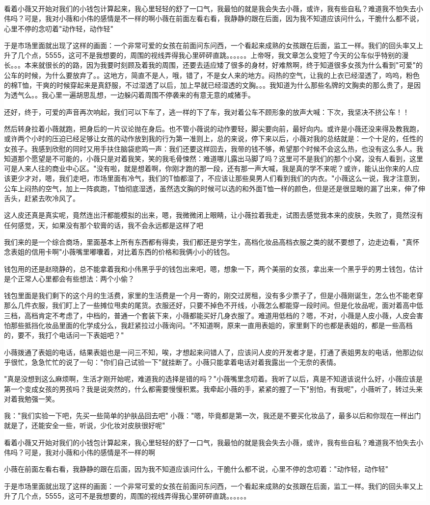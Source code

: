 看着小薇又开始对我们的小钱包计算起来，我心里轻轻的舒了一口气，我最怕的就是我会失去小薇，或许，我有些自私？难道我不怕失去小伟吗？可是，我对小薇和小伟的感情是不一样的啊小薇在前面左看右看，我静静的跟在后面，因为我不知道应该问什么，干脆什么都不说，心里不停的念叨着"动作轻，动作轻"

于是市场里面就出现了这样的画面：一个非常可爱的女孩在前面问东问西，一个看起来成熟的女孩跟在后面，监工一样。我们的回头率又上升了几个点，5555，这可不是我想要的，周围的视线弄得我心里砰砰直跳。。。。。。上帝呀，我文章怎么变短了今天的公车似乎特别的漫长。。。本来就很长的的路，因为我要时刻顾及着我的周围，还要去适应矮了很多的身材，好难熬啊，终于知道很多女孩为什么看到"可爱"的公车的时候，为什么要放弃了。。这地方，简直不是人，哦，错了，不是女人来的地方。闷热的空气，让我的上衣已经湿透了，呜呜，粉色的棉T恤，干爽的时候穿起来是真舒服，不过湿透了以后，加上早就已经湿透的文胸。。。我知道为什么那些名牌的文胸卖的那么贵了，是因为透气么。。我心里一遍胡思乱想，一边躲闪着周围不停袭来的有意无意的咸猪手。

还好，终于，可爱的声音再次响起，我们可以下车了，逃一样的下了车，我对着公车不顾形象的放声大喊：下次，我坚决不挤公车！！

然后转身拉着小薇就跑，把身后的一片议论抛在身后。也不管小薇说的动作要轻，脚尖要向前，最好向内。或许是小薇还没来得及教我跑，或许两个小时的压迫已经足够让女孩的动作放到我的行为第一准则上，总的来说，停下来以后，小薇对我的总结就是：一个十足的，任性的女孩子。我感到欣慰的同时又用手扶住脑袋悲鸣一声：我们还要这样回去，我带的钱不够，希望那个时候不会这么热，也没有这么多人。我知道那个愿望是不可能的，小薇只是对着我笑，笑的我毛骨悚然：难道哪儿露出马脚了吗？这里可不是我们的那个小窝，没有人看到，这里可是人来人往的商业中心区。"没有啦，就是想着啊，你刚才跑的那一段，还有那一声大喊，我是真的学不来呢？或许，能认出你来的人应该更少才对，嗯，我们走吧，市场里面有冷气，我们的T恤都湿了，不应该让那些臭男人们看到我们的内衣。"小薇这么一说，我才注意到，公车上闷热的空气，加上一阵疯跑，T恤彻底湿透，虽然选文胸的时候可以选的和外面T恤一样的颜色，但是还是很显眼的漏了出来，伸了伸舌头，赶紧去吹冷风了。

这人皮还真是真实呢，竟然连出汗都能模拟的出来，嗯，我微微闭上眼睛，让小薇拉着我走，试图去感觉我本来的皮肤，失败了，竟然沒有任何感觉，天，如果没有那个软膏的话，我不会永远都是这样了吧

我们来的是一个综合商场，里面基本上所有东西都有得卖，我们都还是穷学生，高档化妆品高档衣服之类的就不要想了，边走边看，"真怀念表姐的信用卡啊"小薇嘴里嘟囔着，对比着东西的价格和我俩小小的钱包。

钱包用的还是赵晓静的，总不能拿着我和小伟黑乎乎的钱包出来吧，嗯，想象一下，两个美丽的女孩，拿出来一个黑乎乎的男士钱包，估计是个正常人心里都会有些想法：两个小偷？

钱包里面是我们剩下的这个月的生活费，家里的生活费是一个月一寄的，刚交过房租，没有多少票子了，但是小薇刚诞生，怎么也不能老穿那么几件衣服，我们盯上了一些摊位甩卖的尾货。衣服还好，只要不掉色不开线，小薇怎么都能穿一段时间。但是化妆品呢，面对着高中低三档，高档肯定不考虑了，中档的，普通一个套装下来，小薇都能买好几身衣服了。难道用低档的？嗯，不对，小薇是人皮小薇，人皮会害怕那些抵挡化妆品里面的化学成分么，我赶紧拉过小薇询问。"不知道啊，原来一直用表姐的，家里剩下的也都是表姐的，都是一些高档的，要不，我打个电话问一下表姐吧？"

小薇拨通了表姐的电话，结果表姐也是一问三不知，唉，才想起来问错人了，应该问人皮的开发者才是，打通了表姐男友的电话，他那边似乎很忙，急急忙忙的说了一句："你们自己试验一下"就挂断了。小薇只能拿着电话对着我露出一个无奈的表情。

"真是没想到这么麻烦啊，生活才刚开始呢，难道我的选择是错的吗？"小薇嘴里念叨着。我听了以后，真是不知道该说什么好，小薇应该是第一个变成女孩的男孩吗？我是说突然的，什么都需要慢慢积累。我牵起小薇的手，紧紧的握了一下"别怕，有我呢"，小薇听了，转过头来对着我勉强一笑。

我："我们实验一下吧，先买一些简单的护肤品回去吧" 
小薇："嗯，毕竟都是第一次，我还是不要买化妆品了，最多以后和你现在一样出门就是了，还能安全一些，听说，少化妆对皮肤很好呢"

看着小薇又开始对我们的小钱包计算起来，我心里轻轻的舒了一口气，我最怕的就是我会失去小薇，或许，我有些自私？难道我不怕失去小伟吗？可是，我对小薇和小伟的感情是不一样的啊

小薇在前面左看右看，我静静的跟在后面，因为我不知道应该问什么，干脆什么都不说，心里不停的念叨着："动作轻，动作轻"

于是市场里面就出现了这样的画面：一个非常可爱的女孩在前面问东问西，一个看起来成熟的女孩跟在后面，监工一样。我们的回头率又上升了几个点，5555，这可不是我想要的，周围的视线弄得我心里砰砰直跳。。。。。。



